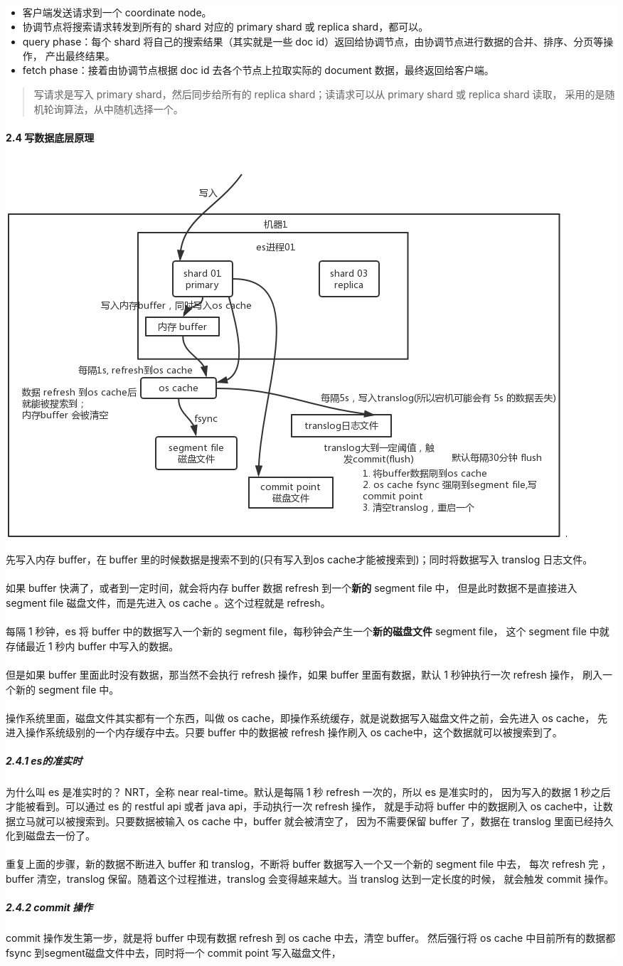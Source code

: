 - 客户端发送请求到一个 coordinate node。  
- 协调节点将搜索请求转发到所有的 shard 对应的 primary shard 或 replica shard，都可以。  
- query phase：每个 shard 将自己的搜索结果（其实就是一些 doc id）返回给协调节点，由协调节点进行数据的合并、排序、分页等操作，
产出最终结果。  
- fetch phase：接着由协调节点根据 doc id 去各个节点上拉取实际的 document 数据，最终返回给客户端。  

>写请求是写入 primary shard，然后同步给所有的 replica shard；读请求可以从 primary shard 或 replica shard 读取，
采用的是随机轮询算法，从中随机选择一个。  
 
#### 2.4 写数据底层原理
![](/images/posts/es/es-写数据底层.png)  
先写入内存 buffer，在 buffer 里的时候数据是搜索不到的(只有写入到os cache才能被搜索到)；同时将数据写入 translog 日志文件。  
<br/>
如果 buffer 快满了，或者到一定时间，就会将内存 buffer 数据 refresh 到一个**新的** segment file 中，
但是此时数据不是直接进入 segment file 磁盘文件，而是先进入 os cache 。这个过程就是 refresh。  
<br/>
每隔 1 秒钟，es 将 buffer 中的数据写入一个新的 segment file，每秒钟会产生一个**新的磁盘文件** segment file，
这个 segment file 中就存储最近 1 秒内 buffer 中写入的数据。  
<br/>
但是如果 buffer 里面此时没有数据，那当然不会执行 refresh 操作，如果 buffer 里面有数据，默认 1 秒钟执行一次 refresh 操作，
刷入一个新的 segment file 中。  
<br/>
操作系统里面，磁盘文件其实都有一个东西，叫做 os cache，即操作系统缓存，就是说数据写入磁盘文件之前，会先进入 os cache，
先进入操作系统级别的一个内存缓存中去。只要 buffer 中的数据被 refresh 操作刷入 os cache中，这个数据就可以被搜索到了。  
##### 2.4.1 es的准实时
为什么叫 es 是准实时的？ NRT，全称 near real-time。默认是每隔 1 秒 refresh 一次的，所以 es 是准实时的，
因为写入的数据 1 秒之后才能被看到。可以通过 es 的 restful api 或者 java api，手动执行一次 refresh 操作，
就是手动将 buffer 中的数据刷入 os cache中，让数据立马就可以被搜索到。只要数据被输入 os cache 中，buffer 就会被清空了，
因为不需要保留 buffer 了，数据在 translog 里面已经持久化到磁盘去一份了。  
<br/>
重复上面的步骤，新的数据不断进入 buffer 和 translog，不断将 buffer 数据写入一个又一个新的 segment file 中去，
每次 refresh 完 ，buffer 清空，translog 保留。随着这个过程推进，translog 会变得越来越大。当 translog 达到一定长度的时候，
就会触发 commit 操作。  
##### 2.4.2 commit 操作
commit 操作发生第一步，就是将 buffer 中现有数据 refresh 到 os cache 中去，清空 buffer。
然后强行将 os cache 中目前所有的数据都 fsync 到segment磁盘文件中去，同时将一个 commit point 写入磁盘文件，